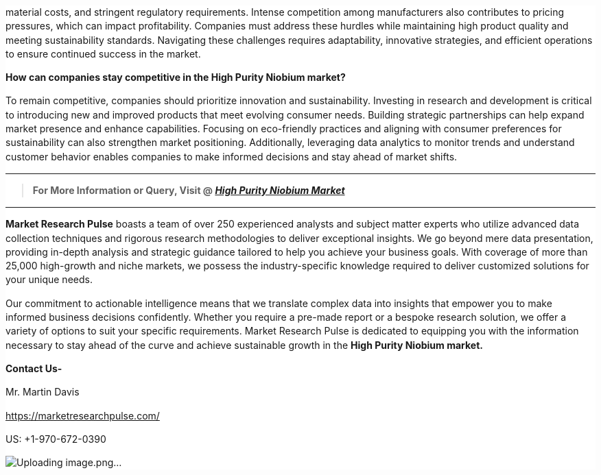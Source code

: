 material costs, and stringent regulatory requirements. Intense competition among manufacturers also contributes to pricing pressures, which can impact profitability. Companies must address these hurdles while maintaining high product quality and meeting sustainability standards. Navigating these challenges requires adaptability, innovative strategies, and efficient operations to ensure continued success in the market.</p><p><strong>How can companies stay competitive in the High Purity Niobium market?</strong></p><p>To remain competitive, companies should prioritize innovation and sustainability. Investing in research and development is critical to introducing new and improved products that meet evolving consumer needs. Building strategic partnerships can help expand market presence and enhance capabilities. Focusing on eco-friendly practices and aligning with consumer preferences for sustainability can also strengthen market positioning. Additionally, leveraging data analytics to monitor trends and understand customer behavior enables companies to make informed decisions and stay ahead of market shifts.</p><hr /><blockquote><p><strong>For More Information or Query, Visit @&nbsp;<em><a href="https://marketresearchpulse.com/report/140387/high-purity-niobium-market?utm_source=Linkedin&utm_medium=023">High Purity Niobium Market</a></em></strong></p></blockquote><hr /><p><strong>Market Research Pulse</strong> boasts a team of over 250 experienced analysts and subject matter experts who utilize advanced data collection techniques and rigorous research methodologies to deliver exceptional insights. We go beyond mere data presentation, providing in-depth analysis and strategic guidance tailored to help you achieve your business goals. With coverage of more than 25,000 high-growth and niche markets, we possess the industry-specific knowledge required to deliver customized solutions for your unique needs.</p><p>Our commitment to actionable intelligence means that we translate complex data into insights that empower you to make informed business decisions confidently. Whether you require a pre-made report or a bespoke research solution, we offer a variety of options to suit your specific requirements. Market Research Pulse is dedicated to equipping you with the information necessary to stay ahead of the curve and achieve sustainable growth in the <strong>High Purity Niobium market.</strong></p><p><strong>Contact Us-</strong></p><p>Mr. Martin Davis</p><p>https://marketresearchpulse.com/</p><p>US: +1-970-672-0390</p>
![Uploading image.png…]()
